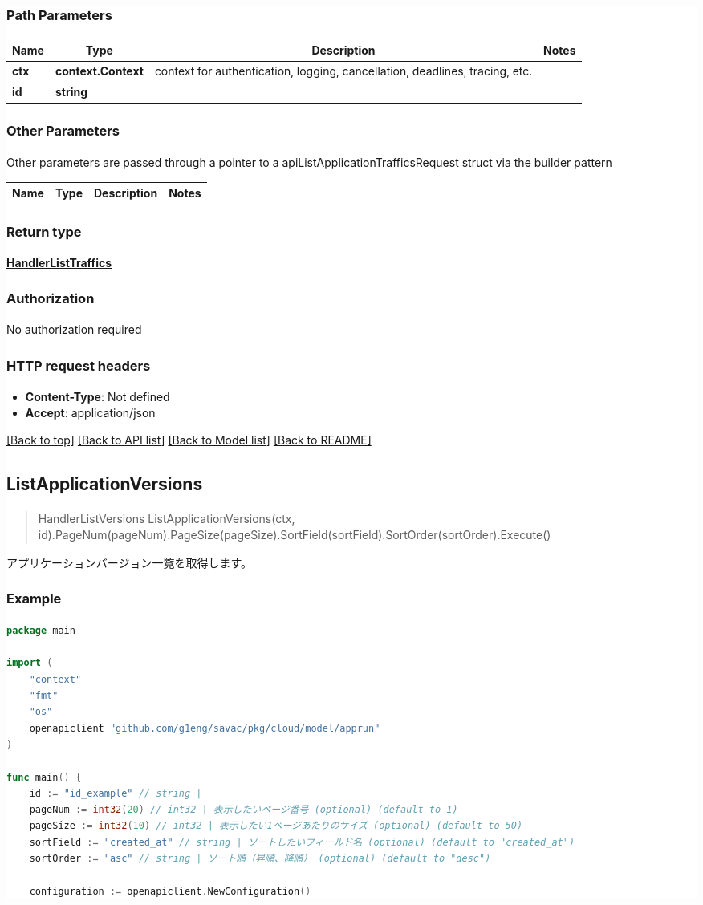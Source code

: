 ```go
```

### Path Parameters


Name | Type | Description  | Notes
------------- | ------------- | ------------- | -------------
**ctx** | **context.Context** | context for authentication, logging, cancellation, deadlines, tracing, etc.
**id** | **string** |  | 

### Other Parameters

Other parameters are passed through a pointer to a apiListApplicationTrafficsRequest struct via the builder pattern


Name | Type | Description  | Notes
------------- | ------------- | ------------- | -------------


### Return type

[**HandlerListTraffics**](HandlerListTraffics.md)

### Authorization

No authorization required

### HTTP request headers

- **Content-Type**: Not defined
- **Accept**: application/json

[[Back to top]](#) [[Back to API list]](../README.md#documentation-for-api-endpoints)
[[Back to Model list]](../README.md#documentation-for-models)
[[Back to README]](../README.md)


## ListApplicationVersions

> HandlerListVersions ListApplicationVersions(ctx, id).PageNum(pageNum).PageSize(pageSize).SortField(sortField).SortOrder(sortOrder).Execute()

アプリケーションバージョン一覧を取得します。



### Example

```go
package main

import (
	"context"
	"fmt"
	"os"
	openapiclient "github.com/g1eng/savac/pkg/cloud/model/apprun"
)

func main() {
	id := "id_example" // string | 
	pageNum := int32(20) // int32 | 表示したいページ番号 (optional) (default to 1)
	pageSize := int32(10) // int32 | 表示したい1ページあたりのサイズ (optional) (default to 50)
	sortField := "created_at" // string | ソートしたいフィールド名 (optional) (default to "created_at")
	sortOrder := "asc" // string | ソート順（昇順、降順） (optional) (default to "desc")

	configuration := openapiclient.NewConfiguration()
```